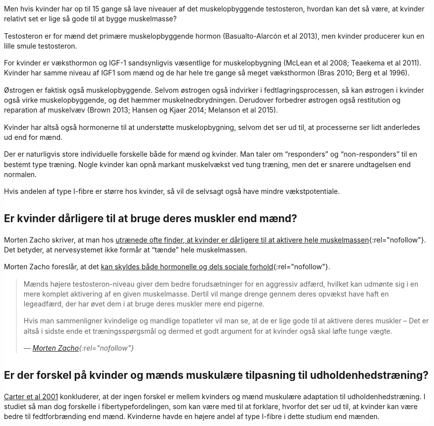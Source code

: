 Men hvis kvinder har op til 15 gange så lave niveauer af det muskelopbyggende testosteron, hvordan kan det så være, at kvinder relativt set er lige så gode til at bygge muskelmasse?

Testosteron er for mænd det primære muskelopbyggende hormon (Basualto-Alarcón et al 2013), men kvinder producerer kun en lille smule testosteron.

For kvinder er væksthormon og IGF-1 sandsynligvis væsentlige for muskelopbygning (McLean et al 2008; Teaekema et al 2011). Kvinder har samme niveau af IGF1 som mænd og de har hele tre gange så meget væksthormon (Bras 2010; Berg et al 1996).

Østrogen er faktisk også muskelopbyggende. Selvom østrogen også indvirker i fedtlagringsprocessen, så kan østrogen i kvinder også virke muskelopbyggende, og det hæmmer muskelnedbrydningen. Derudover forbedrer østrogen også restitution og reparation af muskelvæv (Brown 2013; Hansen og Kjaer 2014; Melanson et al 2015).

Kvinder har altså også hormonerne til at understøtte muskelopbygning, selvom det ser ud til, at processerne ser lidt anderledes ud end for mænd.

Der er naturligvis store individuelle forskelle både for mænd og kvinder. Man taler om “responders” og “non-responders” til en bestemt type træning. Nogle kvinder kan opnå markant muskelvækst ved tung træning, men det er snarere undtagelsen end normalen.

Hvis andelen af type I-fibre er større hos kvinder, så vil de selvsagt også have mindre vækstpotentiale.

## Er kvinder dårligere til at bruge deres muskler end mænd?

Morten Zacho skriver, at man hos [utrænede ofte finder, at kvinder er dårligere til at aktivere hele muskelmassen](https://web.archive.org/web/20080227021220/http://www.motion-online.dk/styrketraening/styrke_-_artikler/er_der_forskel_paa_maend_og_kvinders_muskler?/){:rel="nofollow"}. Det betyder, at nervesystemet ikke formår at “tænde” hele muskelmassen.

Morten Zacho foreslår, at det [kan skyldes både hormonelle og dels sociale forhold](https://web.archive.org/web/20080227021220/http://www.motion-online.dk/styrketraening/styrke_-_artikler/er_der_forskel_paa_maend_og_kvinders_muskler?/){:rel="nofollow"}.

> Mænds højere testosteron-niveau giver dem bedre forudsætninger for en aggressiv adfærd, hvilket kan udmønte sig i en mere komplet aktivering af en given muskelmasse. Dertil vil mange drenge gennem deres opvækst have haft en legeadfærd, der har øvet dem i at bruge deres muskler mere end pigerne.
>
> Hvis man sammenligner kvindelige og mandlige topatleter vil man se, at de er lige gode til at aktivere deres muskler – Det er altså i sidste ende et træningsspørgsmål og dermed et godt argument for at kvinder også skal løfte tunge vægte.
>
> — <cite>[Morten Zacho](https://web.archive.org/web/20080227021220/http://www.motion-online.dk/styrketraening/styrke_-_artikler/er_der_forskel_paa_maend_og_kvinders_muskler?/){:rel="nofollow"}</cite>

## Er der forskel på kvinder og mænds muskulære tilpasning til udholdenhedstræning?

[Carter et al 2001](https://pubmed.ncbi.nlm.nih.gov/11405241/) konkluderer, at der ingen forskel er mellem kvinders og mænd muskulære adaptation til udholdenhedstræning. I studiet så man dog forskelle i fibertypefordelingen, som kan være med til at forklare, hvorfor det ser ud til, at kvinder kan være bedre til fedtforbrænding end mænd. Kvinderne havde en højere andel af type I-fibre i dette studium end mænden.
